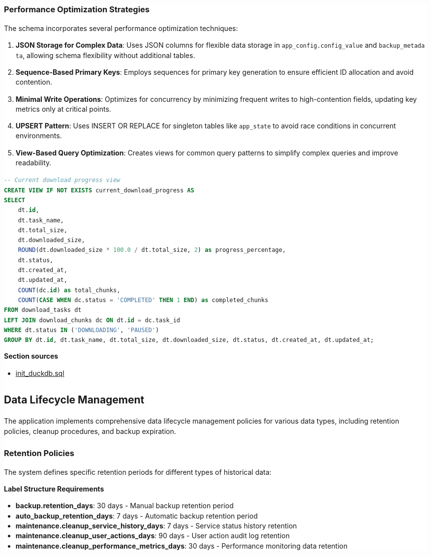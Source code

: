 ### Performance Optimization Strategies
The schema incorporates several performance optimization techniques:

1. **JSON Storage for Complex Data**: Uses JSON columns for flexible data storage in `app_config.config_value` and `backup_metadata`, allowing schema flexibility without additional tables.

2. **Sequence-Based Primary Keys**: Employs sequences for primary key generation to ensure efficient ID allocation and avoid contention.

3. **Minimal Write Operations**: Optimizes for concurrency by minimizing frequent writes to high-contention fields, updating key metrics only at critical points.

4. **UPSERT Pattern**: Uses INSERT OR REPLACE for singleton tables like `app_state` to avoid race conditions in concurrent environments.

5. **View-Based Query Optimization**: Creates views for common query patterns to simplify complex queries and improve readability.

```sql
-- Current download progress view
CREATE VIEW IF NOT EXISTS current_download_progress AS
SELECT 
    dt.id,
    dt.task_name,
    dt.total_size,
    dt.downloaded_size,
    ROUND(dt.downloaded_size * 100.0 / dt.total_size, 2) as progress_percentage,
    dt.status,
    dt.created_at,
    dt.updated_at,
    COUNT(dc.id) as total_chunks,
    COUNT(CASE WHEN dc.status = 'COMPLETED' THEN 1 END) as completed_chunks
FROM download_tasks dt
LEFT JOIN download_chunks dc ON dt.id = dc.task_id
WHERE dt.status IN ('DOWNLOADING', 'PAUSED')
GROUP BY dt.id, dt.task_name, dt.total_size, dt.downloaded_size, dt.status, dt.created_at, dt.updated_at;
```

**Section sources**
- [init_duckdb.sql](file://client-core/migrations/init_duckdb.sql#L15-L387)

## Data Lifecycle Management
The application implements comprehensive data lifecycle management policies for various data types, including retention policies, cleanup procedures, and backup expiration.

### Retention Policies
The system defines specific retention periods for different types of historical data:

**Label Structure Requirements**
- **backup.retention_days**: 30 days - Manual backup retention period
- **auto_backup_retention_days**: 7 days - Automatic backup retention period
- **maintenance.cleanup_service_history_days**: 7 days - Service status history retention
- **maintenance.cleanup_user_actions_days**: 90 days - User action audit log retention
- **maintenance.cleanup_performance_metrics_days**: 30 days - Performance monitoring data retention
